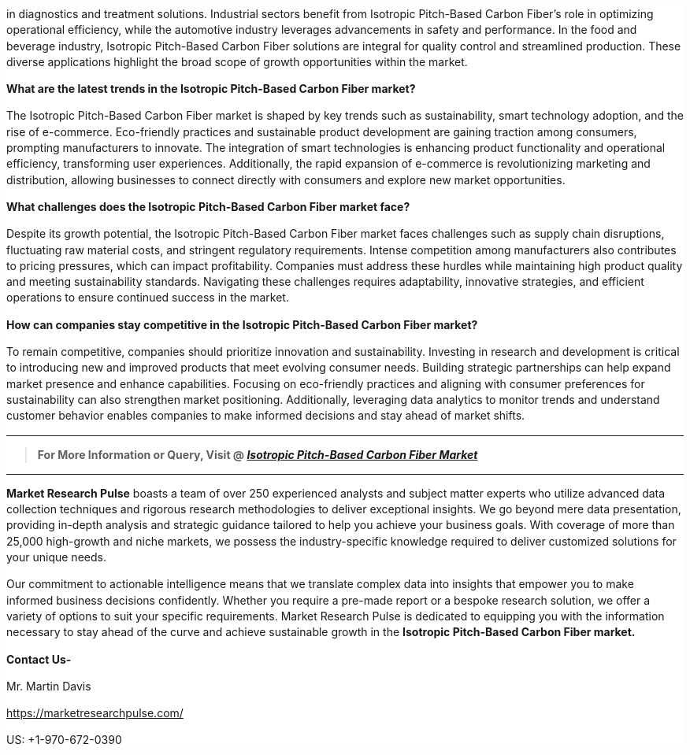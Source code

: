 in diagnostics and treatment solutions. Industrial sectors benefit from Isotropic Pitch-Based Carbon Fiber&rsquo;s role in optimizing operational efficiency, while the automotive industry leverages advancements in safety and performance. In the food and beverage industry, Isotropic Pitch-Based Carbon Fiber solutions are integral for quality control and streamlined production. These diverse applications highlight the broad scope of growth opportunities within the market.</p><p><strong>What are the latest trends in the Isotropic Pitch-Based Carbon Fiber market?</strong></p><p>The Isotropic Pitch-Based Carbon Fiber market is shaped by key trends such as sustainability, smart technology adoption, and the rise of e-commerce. Eco-friendly practices and sustainable product development are gaining traction among consumers, prompting manufacturers to innovate. The integration of smart technologies is enhancing product functionality and operational efficiency, transforming user experiences. Additionally, the rapid expansion of e-commerce is revolutionizing marketing and distribution, allowing businesses to connect directly with consumers and explore new market opportunities.</p><p><strong>What challenges does the Isotropic Pitch-Based Carbon Fiber market face?</strong></p><p>Despite its growth potential, the Isotropic Pitch-Based Carbon Fiber market faces challenges such as supply chain disruptions, fluctuating raw material costs, and stringent regulatory requirements. Intense competition among manufacturers also contributes to pricing pressures, which can impact profitability. Companies must address these hurdles while maintaining high product quality and meeting sustainability standards. Navigating these challenges requires adaptability, innovative strategies, and efficient operations to ensure continued success in the market.</p><p><strong>How can companies stay competitive in the Isotropic Pitch-Based Carbon Fiber market?</strong></p><p>To remain competitive, companies should prioritize innovation and sustainability. Investing in research and development is critical to introducing new and improved products that meet evolving consumer needs. Building strategic partnerships can help expand market presence and enhance capabilities. Focusing on eco-friendly practices and aligning with consumer preferences for sustainability can also strengthen market positioning. Additionally, leveraging data analytics to monitor trends and understand customer behavior enables companies to make informed decisions and stay ahead of market shifts.</p><hr /><blockquote><p><strong>For More Information or Query, Visit @&nbsp;<em><a href="https://marketresearchpulse.com/report/28975/isotropic-pitch-based-carbon-fiber-market?utm_source=Linkedin&utm_medium=020">Isotropic Pitch-Based Carbon Fiber Market</a></em></strong></p></blockquote><hr /><p><strong>Market Research Pulse</strong> boasts a team of over 250 experienced analysts and subject matter experts who utilize advanced data collection techniques and rigorous research methodologies to deliver exceptional insights. We go beyond mere data presentation, providing in-depth analysis and strategic guidance tailored to help you achieve your business goals. With coverage of more than 25,000 high-growth and niche markets, we possess the industry-specific knowledge required to deliver customized solutions for your unique needs.</p><p>Our commitment to actionable intelligence means that we translate complex data into insights that empower you to make informed business decisions confidently. Whether you require a pre-made report or a bespoke research solution, we offer a variety of options to suit your specific requirements. Market Research Pulse is dedicated to equipping you with the information necessary to stay ahead of the curve and achieve sustainable growth in the <strong>Isotropic Pitch-Based Carbon Fiber market.</strong></p><p><strong>Contact Us-</strong></p><p>Mr. Martin Davis</p><p>https://marketresearchpulse.com/</p><p>US: +1-970-672-0390</p>